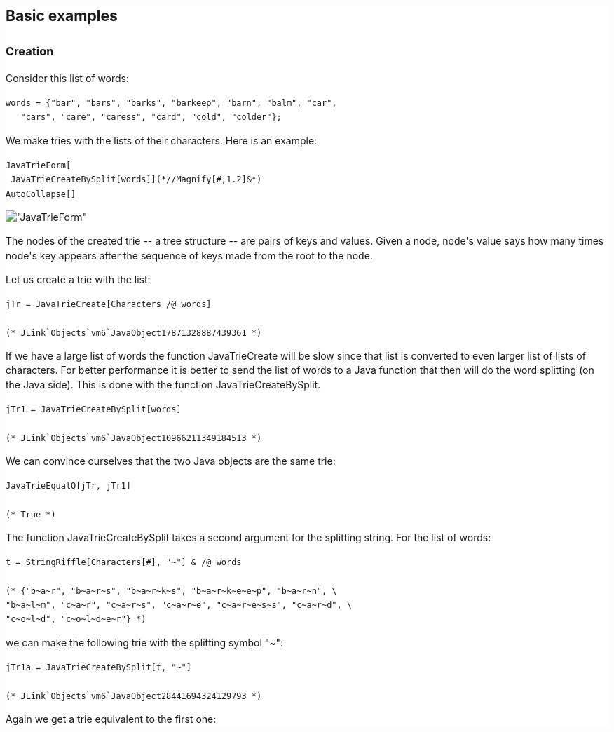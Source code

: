 ## Basic examples

### Creation

Consider this list of words:

    words = {"bar", "bars", "barks", "barkeep", "barn", "balm", "car", 
       "cars", "care", "caress", "card", "cold", "colder"};

We make tries with the lists of their characters. Here is an example:

    JavaTrieForm[
     JavaTrieCreateBySplit[words]](*//Magnify[#,1.2]&*)
    AutoCollapse[]

!["JavaTrieForm"](http://i.imgur.com/WRYWKRE.png)

The nodes of the created trie -- a tree structure -- are pairs of keys and values. Given a node, node's value says how many times node's key appears after the sequence of keys made from the root to the node.

Let us create a trie with the list:

    jTr = JavaTrieCreate[Characters /@ words]

    (* JLink`Objects`vm6`JavaObject17871328887439361 *)

If we have a large list of words the function JavaTrieCreate will be slow since that list is converted to even larger list of lists of characters. For better performance it is better to send the list of words to a Java function that then will do the word splitting (on the Java side). This is done with the function JavaTrieCreateBySplit.

    jTr1 = JavaTrieCreateBySplit[words]

    (* JLink`Objects`vm6`JavaObject10966211349184513 *)

We can convince ourselves that the two Java objects are the same trie:

    JavaTrieEqualQ[jTr, jTr1]

    (* True *)

The function JavaTrieCreateBySplit takes a second argument for the splitting string. For the list of words:

    t = StringRiffle[Characters[#], "~"] & /@ words

    (* {"b~a~r", "b~a~r~s", "b~a~r~k~s", "b~a~r~k~e~e~p", "b~a~r~n", \
    "b~a~l~m", "c~a~r", "c~a~r~s", "c~a~r~e", "c~a~r~e~s~s", "c~a~r~d", \
    "c~o~l~d", "c~o~l~d~e~r"} *)

we can make the following trie with the splitting symbol "~":

    jTr1a = JavaTrieCreateBySplit[t, "~"]

    (* JLink`Objects`vm6`JavaObject28441694324129793 *)

Again we get a trie equivalent to the first one:
